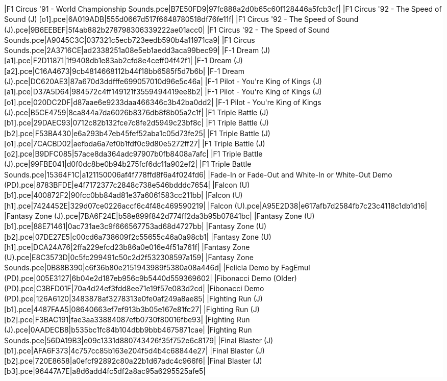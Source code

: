 |F1 Circus '91 - World Championship Sounds.pce|B7E50FD9|97fc888a2d0b65c60f128446a5fcb3cf|
|F1 Circus '92 - The Speed of Sound (J) [o1].pce|6A019ADB|555d0667d517f6648780518df76fe11f|
|F1 Circus '92 - The Speed of Sound (J).pce|9B6EEBEF|5f4ab882b278798306339222ae01acc0|
|F1 Circus '92 - The Speed of Sound Sounds.pce|A9045C3C|037321c5ecb723eedb590b4a11971ca9|
|F1 Circus Sounds.pce|2A3716CE|ad2338251a08e5eb1aedd3aca99bec99|
|F-1 Dream (J) [a1].pce|F2D11871|1f9408db1e83ab2cfd8e4ceff04f42f1|
|F-1 Dream (J) [a2].pce|C16A4673|9cb4814668112b44f18bb6585f5d7b6b|
|F-1 Dream (J).pce|DC620AE3|87a670d3ddfffe699057010d96e5c46a|
|F-1 Pilot - You're King of Kings (J) [a1].pce|D37A5D64|984572c4ff149121f3559494419ee8b2|
|F-1 Pilot - You're King of Kings (J) [o1].pce|020DC2DF|d87aae6e9233daa466346c3b42ba0dd2|
|F-1 Pilot - You're King of Kings (J).pce|B5CE4759|8ca844a7da6026b8376db8f8b05a2c1f|
|F1 Triple Battle (J) [b1].pce|29DAEC93|0712c82b132fce7c8fe2d5949c23bf8c|
|F1 Triple Battle (J) [b2].pce|F53BA430|e6a293b47eb45fef52aba1c05d73fe25|
|F1 Triple Battle (J) [o1].pce|7CACBD02|aefbda6a7ef0b1fdf0c9d80e5272ff27|
|F1 Triple Battle (J) [o2].pce|B9DFC085|57ace8da364adc97907b0fb8408a7afc|
|F1 Triple Battle (J).pce|99FBE041|d0f0dc8be0b94b275fcf6dc11a902ef2|
|F1 Triple Battle Sounds.pce|15364F1C|a121150006af4f778ffd8f6a4f024fd6|
|Fade-In or Fade-Out and White-In or White-Out Demo (PD).pce|8783BFDE|e4f7172377c2848c738e546bdddc7654|
|Falcon (U) [b1].pce|400872F2|90fcc0bb84ad81e37a6061583cc211bb|
|Falcon (U) [h1].pce|7424452E|329d07ce0226accf6c4f48c469590219|
|Falcon (U).pce|A95E2D38|e617afb7d2584fb7c23c4118c1db1d16|
|Fantasy Zone (J).pce|7BA6F24E|b58e899f842d774ff2da3b95b07841bc|
|Fantasy Zone (U) [b1].pce|88E71461|0ac731ae3c9f666567753ad68d4727bb|
|Fantasy Zone (U) [b2].pce|07DE27E5|c00cd6a738609f2c55655c46a0a98cb1|
|Fantasy Zone (U) [h1].pce|DCA24A76|2ffa229efcd23b86a0e016e4f51a761f|
|Fantasy Zone (U).pce|E8C3573D|0c5fc299491c50c2d2f532308597a159|
|Fantasy Zone Sounds.pce|0B88B390|c6f36b80e2151943989f5380a08a446d|
|Felicia Demo by FagEmul (PD).pce|005E3127|6b04e2d187eb956c9b5440d559369602|
|Fibonacci Demo (Older) (PD).pce|C3BFD01F|70a4d24ef3fdd8ee71e19f57e083d2cd|
|Fibonacci Demo (PD).pce|126A6120|3483878af3278313e0fe0af249a8ae85|
|Fighting Run (J) [b1].pce|4487FAA5|08640663ef7ef913b3b05e167e81fc27|
|Fighting Run (J) [b2].pce|F3BAC191|fae3aa33884087efb0730f80016fbe93|
|Fighting Run (J).pce|0AADECB8|b535bc1fc84b104dbb9bbb4675871cae|
|Fighting Run Sounds.pce|56DA19B3|e09c1331d880743426f35f752e6c8179|
|Final Blaster (J) [b1].pce|AFA6F373|4c757cc85b163e204f5d4b4c68844e27|
|Final Blaster (J) [b2].pce|720E8658|a0efcf92892c80a22b1d67adc4c966f6|
|Final Blaster (J) [b3].pce|96447A7E|a8d6add4fc5df2a8ac95a6295525afe5|